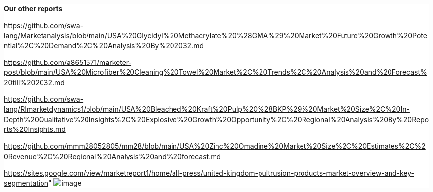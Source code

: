 <strong>Our other reports</strong>

<a href=https://github.com/swa-lang/Marketanalysis/blob/main/USA%20Glycidyl%20Methacrylate%20%28GMA%29%20Market%20Future%20Growth%20Potential%2C%20Demand%2C%20Analysis%20By%202032.md>https://github.com/swa-lang/Marketanalysis/blob/main/USA%20Glycidyl%20Methacrylate%20%28GMA%29%20Market%20Future%20Growth%20Potential%2C%20Demand%2C%20Analysis%20By%202032.md</a>

<a href=https://github.com/a8651571/marketer-post/blob/main/USA%20Microfiber%20Cleaning%20Towel%20Market%2C%20Trends%2C%20Analysis%20and%20Forecast%20till%202032.md>https://github.com/a8651571/marketer-post/blob/main/USA%20Microfiber%20Cleaning%20Towel%20Market%2C%20Trends%2C%20Analysis%20and%20Forecast%20till%202032.md</a>

<a href=https://github.com/swa-lang/RImarketdynamics1/blob/main/USA%20Bleached%20Kraft%20Pulp%20%28BKP%29%20Market%20Size%2C%20In-Depth%20Qualitative%20Insights%2C%20Explosive%20Growth%20Opportunity%2C%20Regional%20Analysis%20By%20Reports%20Insights.md>https://github.com/swa-lang/RImarketdynamics1/blob/main/USA%20Bleached%20Kraft%20Pulp%20%28BKP%29%20Market%20Size%2C%20In-Depth%20Qualitative%20Insights%2C%20Explosive%20Growth%20Opportunity%2C%20Regional%20Analysis%20By%20Reports%20Insights.md</a>

<a href=https://github.com/mmm28052805/mm28/blob/main/USA%20Zinc%20Omadine%20Market%20Size%2C%20Estimates%2C%20Revenue%2C%20Regional%20Analysis%20and%20forecast.md>https://github.com/mmm28052805/mm28/blob/main/USA%20Zinc%20Omadine%20Market%20Size%2C%20Estimates%2C%20Revenue%2C%20Regional%20Analysis%20and%20forecast.md</a>

<a href=https://sites.google.com/view/marketreport1/home/all-press/united-kingdom-pultrusion-products-market-overview-and-key-segmentation>https://sites.google.com/view/marketreport1/home/all-press/united-kingdom-pultrusion-products-market-overview-and-key-segmentation</a>"
![image](https://github.com/user-attachments/assets/6343c59b-1a2c-4606-915a-9975f7d6eeb4)
